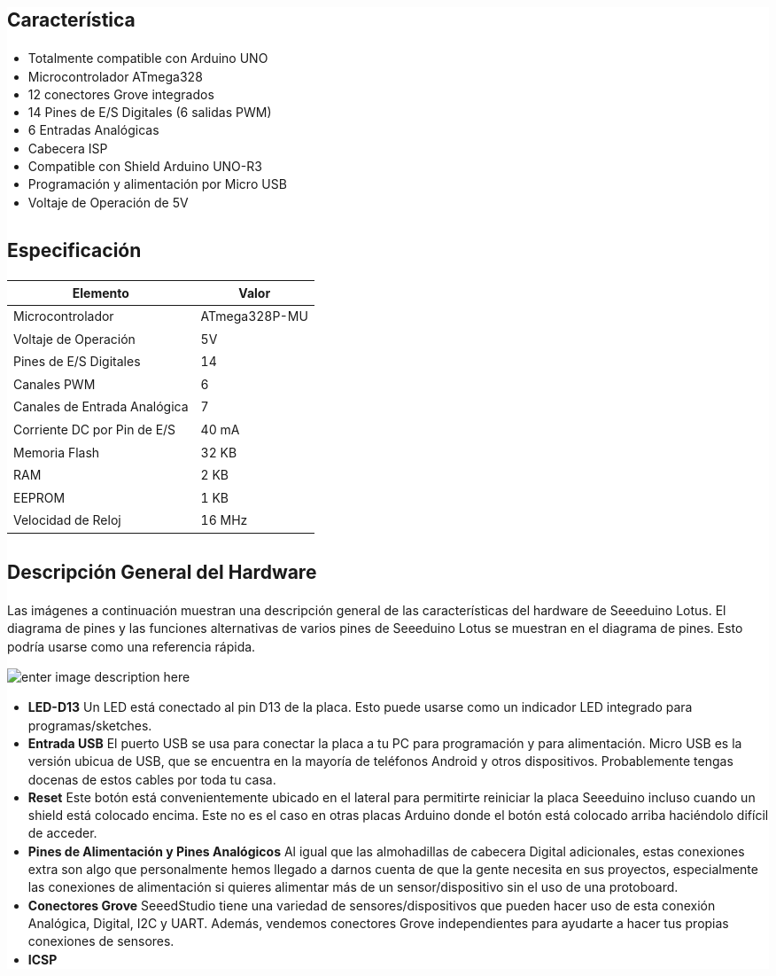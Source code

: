 ## Característica

* Totalmente compatible con Arduino UNO
* Microcontrolador ATmega328
* 12 conectores Grove integrados
* 14 Pines de E/S Digitales (6 salidas PWM)
* 6 Entradas Analógicas
* Cabecera ISP
* Compatible con Shield Arduino UNO-R3
* Programación y alimentación por Micro USB
* Voltaje de Operación de 5V

## Especificación

|Elemento|Valor|
|------------|-----------|
|Microcontrolador|ATmega328P-MU|
|Voltaje de Operación|5V|
|Pines de E/S Digitales|14|
|Canales PWM|6|
|Canales de Entrada Analógica|7|
|Corriente DC por Pin de E/S|40 mA|
|Memoria Flash|32 KB|
|RAM|2 KB|
|EEPROM|1 KB|
|Velocidad de Reloj|16 MHz|

## Descripción General del Hardware

Las imágenes a continuación muestran una descripción general de las características del hardware de Seeeduino Lotus. El diagrama de pines y las funciones alternativas de varios pines de Seeeduino Lotus se muestran en el diagrama de pines. Esto podría usarse como una referencia rápida.

![enter image description here](https://files.seeedstudio.com/wiki/Seeeduino_Lotus/img/seeeduino_lotus_hardware_overview.jpg)

* **LED-D13**
Un LED está conectado al pin D13 de la placa. Esto puede usarse como un indicador LED integrado para programas/sketches.
* **Entrada USB**
El puerto USB se usa para conectar la placa a tu PC para programación y para alimentación. Micro USB es la versión ubicua de USB, que se encuentra en la mayoría de teléfonos Android y otros dispositivos. Probablemente tengas docenas de estos cables por toda tu casa.
* **Reset**
Este botón está convenientemente ubicado en el lateral para permitirte reiniciar la placa Seeeduino incluso cuando un shield está colocado encima. Este no es el caso en otras placas Arduino donde el botón está colocado arriba haciéndolo difícil de acceder.
* **Pines de Alimentación y Pines Analógicos**
Al igual que las almohadillas de cabecera Digital adicionales, estas conexiones extra son algo que personalmente hemos llegado a darnos cuenta de que la gente necesita en sus proyectos, especialmente las conexiones de alimentación si quieres alimentar más de un sensor/dispositivo sin el uso de una protoboard.
* **Conectores Grove**
SeeedStudio tiene una variedad de sensores/dispositivos que pueden hacer uso de esta conexión Analógica, Digital, I2C y UART. Además, vendemos conectores Grove independientes para ayudarte a hacer tus propias conexiones de sensores.
* **ICSP**